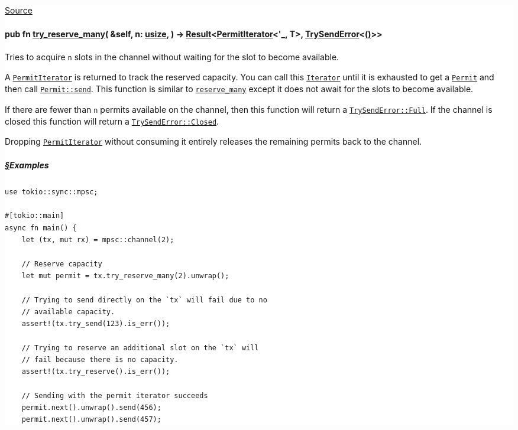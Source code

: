 [Source](https://docs.rs/tokio/1.44.1/x86_64-unknown-linux-gnu/src/tokio/sync/mpsc/bounded.rs.html#1396)

#### pub fn [try\_reserve\_many](#method.try_reserve_many)( &self, n: [usize](https://doc.rust-lang.org/nightly/std/primitive.usize.html), ) -> [Result](https://doc.rust-lang.org/nightly/core/result/enum.Result.html "enum core::result::Result")<[PermitIterator](https://docs.rs/tokio/1.44.1/x86_64-unknown-linux-gnu/tokio/sync/mpsc/bounded/struct.PermitIterator.html "struct tokio::sync::mpsc::bounded::PermitIterator")<'\_, T>, [TrySendError](https://docs.rs/tokio/1.44.1/x86_64-unknown-linux-gnu/tokio/sync/mpsc/error/enum.TrySendError.html "enum tokio::sync::mpsc::error::TrySendError")<[()](https://doc.rust-lang.org/nightly/std/primitive.unit.html)>>

Tries to acquire `n` slots in the channel without waiting for the slot to become
available.

A [`PermitIterator`](https://docs.rs/tokio/1.44.1/x86_64-unknown-linux-gnu/tokio/sync/mpsc/bounded/struct.PermitIterator.html "struct tokio::sync::mpsc::bounded::PermitIterator") is returned to track the reserved capacity.
You can call this [`Iterator`](https://doc.rust-lang.org/nightly/core/iter/traits/iterator/trait.Iterator.html "trait core::iter::traits::iterator::Iterator") until it is exhausted to
get a [`Permit`](https://docs.rs/tokio/1.44.1/x86_64-unknown-linux-gnu/tokio/sync/mpsc/bounded/struct.Permit.html "struct tokio::sync::mpsc::bounded::Permit") and then call [`Permit::send`](https://docs.rs/tokio/1.44.1/x86_64-unknown-linux-gnu/tokio/sync/mpsc/bounded/struct.Permit.html#method.send "method tokio::sync::mpsc::bounded::Permit::send"). This function is similar to
[`reserve_many`](struct.Sender.html_method.reserve_many.md "method tauri::async_runtime::Sender::reserve_many") except it does not await for the slots to become available.

If there are fewer than `n` permits available on the channel, then
this function will return a [`TrySendError::Full`](https://docs.rs/tokio/1.44.1/x86_64-unknown-linux-gnu/tokio/sync/mpsc/error/enum.TrySendError.html#variant.Full "variant tokio::sync::mpsc::error::TrySendError::Full"). If the channel is closed
this function will return a [`TrySendError::Closed`](https://docs.rs/tokio/1.44.1/x86_64-unknown-linux-gnu/tokio/sync/mpsc/error/enum.TrySendError.html#variant.Closed "variant tokio::sync::mpsc::error::TrySendError::Closed").

Dropping [`PermitIterator`](https://docs.rs/tokio/1.44.1/x86_64-unknown-linux-gnu/tokio/sync/mpsc/bounded/struct.PermitIterator.html "struct tokio::sync::mpsc::bounded::PermitIterator") without consuming it entirely releases the remaining
permits back to the channel.

##### [§](#examples-8)Examples

```
use tokio::sync::mpsc;

#[tokio::main]
async fn main() {
    let (tx, mut rx) = mpsc::channel(2);

    // Reserve capacity
    let mut permit = tx.try_reserve_many(2).unwrap();

    // Trying to send directly on the `tx` will fail due to no
    // available capacity.
    assert!(tx.try_send(123).is_err());

    // Trying to reserve an additional slot on the `tx` will
    // fail because there is no capacity.
    assert!(tx.try_reserve().is_err());

    // Sending with the permit iterator succeeds
    permit.next().unwrap().send(456);
    permit.next().unwrap().send(457);
```